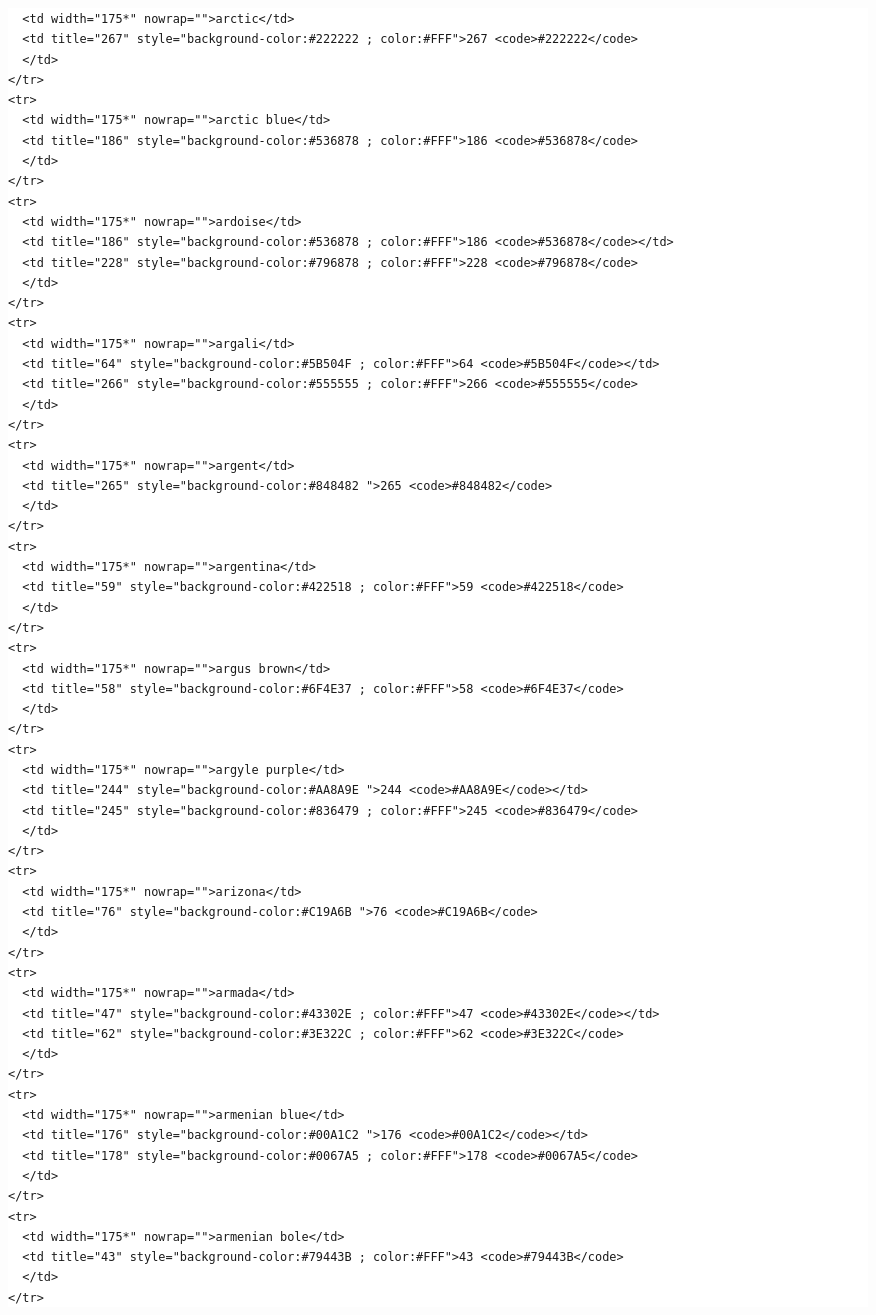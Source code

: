       <td width="175*" nowrap="">arctic</td>
      <td title="267" style="background-color:#222222 ; color:#FFF">267 <code>#222222</code>
      </td>
    </tr>
    <tr>
      <td width="175*" nowrap="">arctic blue</td>
      <td title="186" style="background-color:#536878 ; color:#FFF">186 <code>#536878</code>
      </td>
    </tr>
    <tr>
      <td width="175*" nowrap="">ardoise</td>
      <td title="186" style="background-color:#536878 ; color:#FFF">186 <code>#536878</code></td>
      <td title="228" style="background-color:#796878 ; color:#FFF">228 <code>#796878</code>
      </td>
    </tr>
    <tr>
      <td width="175*" nowrap="">argali</td>
      <td title="64" style="background-color:#5B504F ; color:#FFF">64 <code>#5B504F</code></td>
      <td title="266" style="background-color:#555555 ; color:#FFF">266 <code>#555555</code>
      </td>
    </tr>
    <tr>
      <td width="175*" nowrap="">argent</td>
      <td title="265" style="background-color:#848482 ">265 <code>#848482</code>
      </td>
    </tr>
    <tr>
      <td width="175*" nowrap="">argentina</td>
      <td title="59" style="background-color:#422518 ; color:#FFF">59 <code>#422518</code>
      </td>
    </tr>
    <tr>
      <td width="175*" nowrap="">argus brown</td>
      <td title="58" style="background-color:#6F4E37 ; color:#FFF">58 <code>#6F4E37</code>
      </td>
    </tr>
    <tr>
      <td width="175*" nowrap="">argyle purple</td>
      <td title="244" style="background-color:#AA8A9E ">244 <code>#AA8A9E</code></td>
      <td title="245" style="background-color:#836479 ; color:#FFF">245 <code>#836479</code>
      </td>
    </tr>
    <tr>
      <td width="175*" nowrap="">arizona</td>
      <td title="76" style="background-color:#C19A6B ">76 <code>#C19A6B</code>
      </td>
    </tr>
    <tr>
      <td width="175*" nowrap="">armada</td>
      <td title="47" style="background-color:#43302E ; color:#FFF">47 <code>#43302E</code></td>
      <td title="62" style="background-color:#3E322C ; color:#FFF">62 <code>#3E322C</code>
      </td>
    </tr>
    <tr>
      <td width="175*" nowrap="">armenian blue</td>
      <td title="176" style="background-color:#00A1C2 ">176 <code>#00A1C2</code></td>
      <td title="178" style="background-color:#0067A5 ; color:#FFF">178 <code>#0067A5</code>
      </td>
    </tr>
    <tr>
      <td width="175*" nowrap="">armenian bole</td>
      <td title="43" style="background-color:#79443B ; color:#FFF">43 <code>#79443B</code>
      </td>
    </tr>